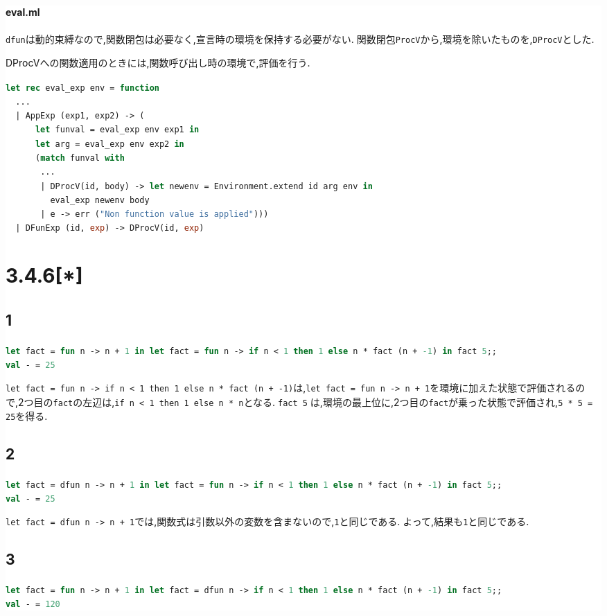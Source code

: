 #### eval.ml

`dfun`は動的束縛なので,関数閉包は必要なく,宣言時の環境を保持する必要がない.
関数閉包`ProcV`から,環境を除いたものを,`DProcV`とした.

DProcVへの関数適用のときには,関数呼び出し時の環境で,評価を行う.

```ocaml
let rec eval_exp env = function
  ...
  | AppExp (exp1, exp2) -> (
      let funval = eval_exp env exp1 in
      let arg = eval_exp env exp2 in 
      (match funval with 
       ...
       | DProcV(id, body) -> let newenv = Environment.extend id arg env in
         eval_exp newenv body
       | e -> err ("Non function value is applied")))
  | DFunExp (id, exp) -> DProcV(id, exp)
```

# 3.4.6[*]

## 1 

```ocaml
let fact = fun n -> n + 1 in let fact = fun n -> if n < 1 then 1 else n * fact (n + -1) in fact 5;;
val - = 25
```

`let fact = fun n -> if n < 1 then 1 else n * fact (n + -1)`は,`let fact = fun n -> n + 1`を環境に加えた状態で評価されるので,2つ目の`fact`の左辺は,`if n < 1 then 1 else n * n`となる. `fact 5` は,環境の最上位に,2つ目の`fact`が乗った状態で評価され,`5 * 5 = 25`を得る.

## 2

```ocaml
let fact = dfun n -> n + 1 in let fact = fun n -> if n < 1 then 1 else n * fact (n + -1) in fact 5;;
val - = 25
```

`let fact = dfun n -> n + 1`では,関数式は引数以外の変数を含まないので,`1`と同じである.
よって,結果も`1`と同じである.

## 3

```ocaml
let fact = fun n -> n + 1 in let fact = dfun n -> if n < 1 then 1 else n * fact (n + -1) in fact 5;;
val - = 120
```
